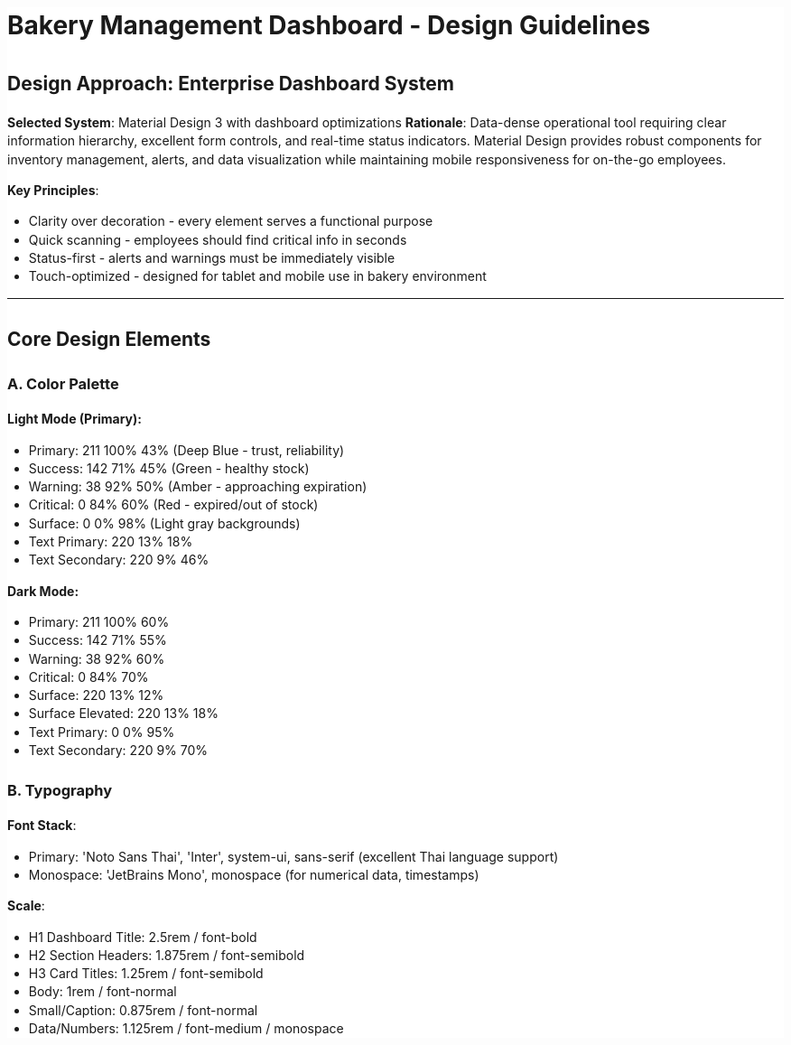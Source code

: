 # Bakery Management Dashboard - Design Guidelines

## Design Approach: Enterprise Dashboard System

**Selected System**: Material Design 3 with dashboard optimizations
**Rationale**: Data-dense operational tool requiring clear information hierarchy, excellent form controls, and real-time status indicators. Material Design provides robust components for inventory management, alerts, and data visualization while maintaining mobile responsiveness for on-the-go employees.

**Key Principles**:
- Clarity over decoration - every element serves a functional purpose
- Quick scanning - employees should find critical info in seconds
- Status-first - alerts and warnings must be immediately visible
- Touch-optimized - designed for tablet and mobile use in bakery environment

---

## Core Design Elements

### A. Color Palette

**Light Mode (Primary):**
- Primary: 211 100% 43% (Deep Blue - trust, reliability)
- Success: 142 71% 45% (Green - healthy stock)
- Warning: 38 92% 50% (Amber - approaching expiration)
- Critical: 0 84% 60% (Red - expired/out of stock)
- Surface: 0 0% 98% (Light gray backgrounds)
- Text Primary: 220 13% 18%
- Text Secondary: 220 9% 46%

**Dark Mode:**
- Primary: 211 100% 60%
- Success: 142 71% 55%
- Warning: 38 92% 60%
- Critical: 0 84% 70%
- Surface: 220 13% 12%
- Surface Elevated: 220 13% 18%
- Text Primary: 0 0% 95%
- Text Secondary: 220 9% 70%

### B. Typography

**Font Stack**: 
- Primary: 'Noto Sans Thai', 'Inter', system-ui, sans-serif (excellent Thai language support)
- Monospace: 'JetBrains Mono', monospace (for numerical data, timestamps)

**Scale**:
- H1 Dashboard Title: 2.5rem / font-bold
- H2 Section Headers: 1.875rem / font-semibold
- H3 Card Titles: 1.25rem / font-semibold
- Body: 1rem / font-normal
- Small/Caption: 0.875rem / font-normal
- Data/Numbers: 1.125rem / font-medium / monospace
